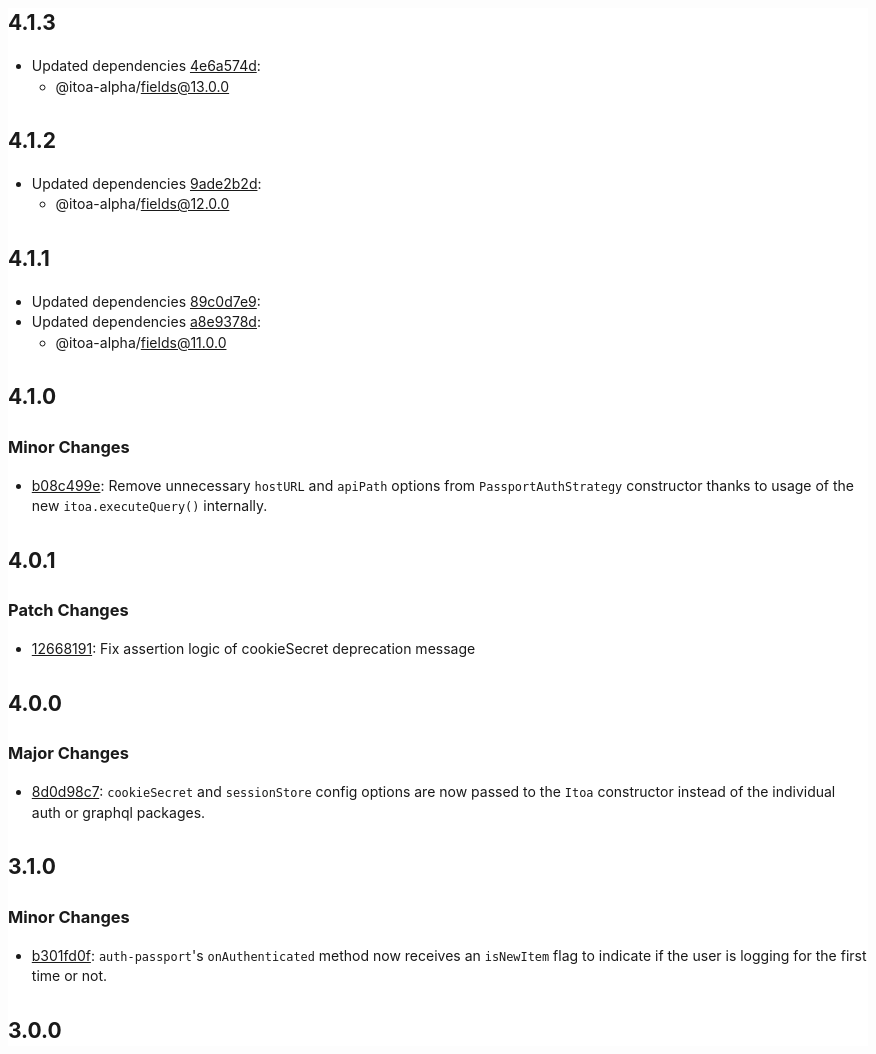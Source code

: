 ## 4.1.3

- Updated dependencies [4e6a574d](https://github.com/itoa-vn/itoacommit/4e6a574d):
  - @itoa-alpha/fields@13.0.0

## 4.1.2

- Updated dependencies [9ade2b2d](https://github.com/itoa-vn/itoacommit/9ade2b2d):
  - @itoa-alpha/fields@12.0.0

## 4.1.1

- Updated dependencies [89c0d7e9](https://github.com/itoa-vn/itoacommit/89c0d7e9):
- Updated dependencies [a8e9378d](https://github.com/itoa-vn/itoacommit/a8e9378d):
  - @itoa-alpha/fields@11.0.0

## 4.1.0

### Minor Changes

- [b08c499e](https://github.com/itoa-vn/itoacommit/b08c499e): Remove unnecessary `hostURL` and `apiPath` options from `PassportAuthStrategy` constructor thanks to usage of the new `itoa.executeQuery()` internally.

## 4.0.1

### Patch Changes

- [12668191](https://github.com/itoa-vn/itoacommit/12668191): Fix assertion logic of cookieSecret deprecation message

## 4.0.0

### Major Changes

- [8d0d98c7](https://github.com/itoa-vn/itoacommit/8d0d98c7): `cookieSecret` and `sessionStore` config options are now passed to the `Itoa` constructor instead of the individual auth or graphql packages.

## 3.1.0

### Minor Changes

- [b301fd0f](https://github.com/itoa-vn/itoacommit/b301fd0f): `auth-passport`'s `onAuthenticated` method now receives an `isNewItem` flag to indicate if the user is logging for the first time or not.

## 3.0.0
